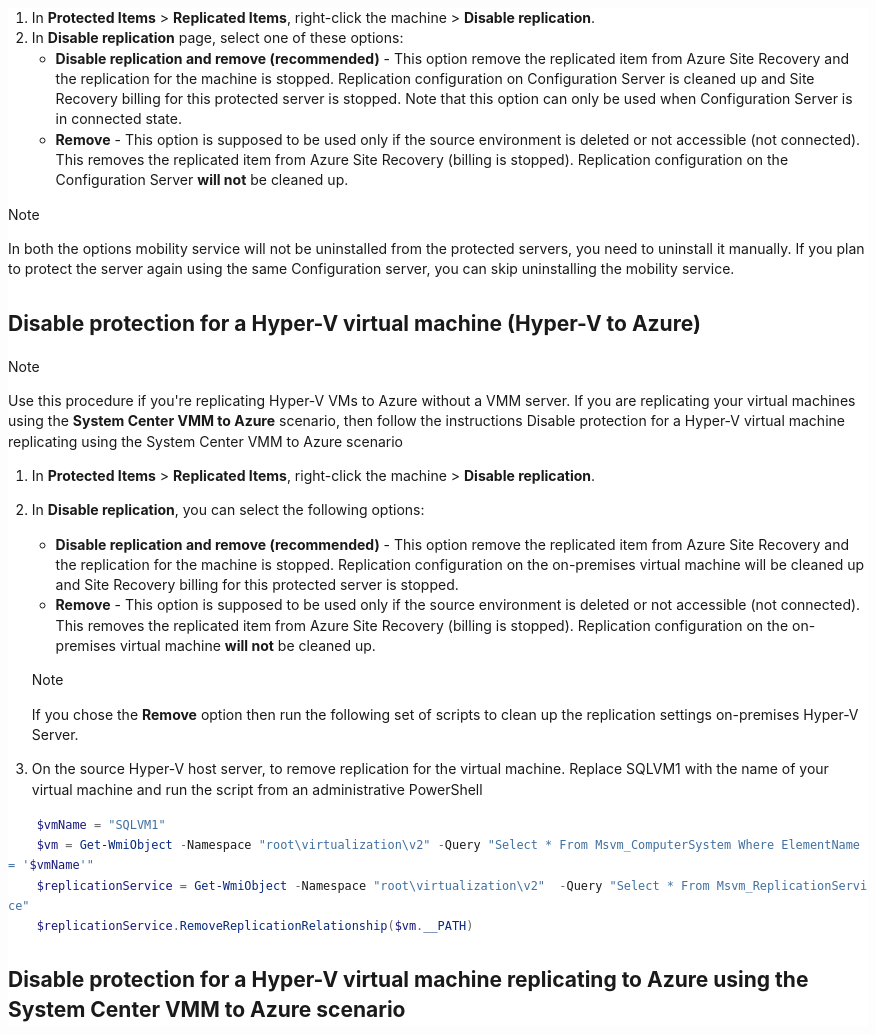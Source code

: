 1. In **Protected Items** > **Replicated Items**, right-click the machine > **Disable replication**.
2. In **Disable replication** page, select one of these options:
    - **Disable replication and remove (recommended)** - This option remove the replicated item from Azure Site Recovery and the replication for the machine is stopped. Replication configuration on Configuration Server is cleaned up and Site Recovery billing for this protected server is stopped. Note that this option can only be used when Configuration Server is in connected state.
    - **Remove** - This option is  supposed to be used only if the source environment is deleted or not accessible (not connected). This removes the replicated item from Azure Site Recovery (billing is stopped). Replication configuration on the Configuration Server **will not** be cleaned up. 

> [!NOTE]
> In both the options mobility service will not be uninstalled from the protected servers, you need to uninstall it manually. If you plan to protect the server again using the same Configuration server, you can skip uninstalling the mobility service.

## Disable protection for a Hyper-V virtual machine (Hyper-V to Azure)

> [!NOTE]
> Use this procedure if you're replicating Hyper-V VMs to Azure without a VMM server. If you are replicating your virtual machines using the **System Center VMM to Azure** scenario, then follow the instructions Disable protection for a Hyper-V virtual machine replicating using the System Center VMM to Azure scenario

1. In **Protected Items** > **Replicated Items**, right-click the machine > **Disable replication**.
2. In **Disable replication**, you can select the following options:
    - **Disable replication and remove (recommended)** -  This option remove the replicated item from Azure Site Recovery and the replication for the machine is stopped. Replication configuration on the on-premises virtual machine will be cleaned up and Site Recovery billing for this protected server is stopped.
    - **Remove** - This option is  supposed to be used only if the source environment is deleted or not accessible (not connected). This removes the replicated item from Azure Site Recovery (billing is stopped). Replication configuration on the on-premises virtual machine **will not** be cleaned up. 

    > [!NOTE]
    > If you chose the **Remove** option then run the following set of scripts to clean up the replication settings on-premises Hyper-V Server.
1. On the source Hyper-V host server, to remove replication for the virtual machine. Replace SQLVM1 with the name of your virtual machine and run the script from an administrative PowerShell

```powershell
    $vmName = "SQLVM1"
    $vm = Get-WmiObject -Namespace "root\virtualization\v2" -Query "Select * From Msvm_ComputerSystem Where ElementName = '$vmName'"
    $replicationService = Get-WmiObject -Namespace "root\virtualization\v2"  -Query "Select * From Msvm_ReplicationService"
    $replicationService.RemoveReplicationRelationship($vm.__PATH)
```

## Disable protection for a Hyper-V virtual machine replicating to Azure using the System Center VMM to Azure scenario
